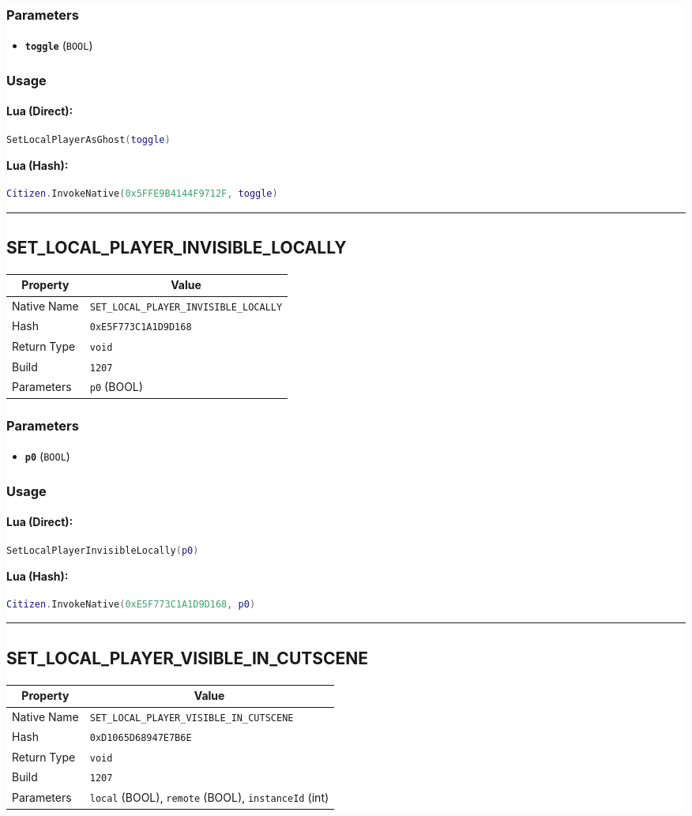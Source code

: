 ### Parameters

- **`toggle`** (`BOOL`)

### Usage

**Lua (Direct):**
```lua
SetLocalPlayerAsGhost(toggle)
```

**Lua (Hash):**
```lua
Citizen.InvokeNative(0x5FFE9B4144F9712F, toggle)
```


---

## SET_LOCAL_PLAYER_INVISIBLE_LOCALLY

| Property | Value |
|----------|-------|
| Native Name | `SET_LOCAL_PLAYER_INVISIBLE_LOCALLY` |
| Hash | `0xE5F773C1A1D9D168` |
| Return Type | `void` |
| Build | `1207` |
| Parameters | `p0` (BOOL) |

### Parameters

- **`p0`** (`BOOL`)

### Usage

**Lua (Direct):**
```lua
SetLocalPlayerInvisibleLocally(p0)
```

**Lua (Hash):**
```lua
Citizen.InvokeNative(0xE5F773C1A1D9D168, p0)
```


---

## SET_LOCAL_PLAYER_VISIBLE_IN_CUTSCENE

| Property | Value |
|----------|-------|
| Native Name | `SET_LOCAL_PLAYER_VISIBLE_IN_CUTSCENE` |
| Hash | `0xD1065D68947E7B6E` |
| Return Type | `void` |
| Build | `1207` |
| Parameters | `local` (BOOL), `remote` (BOOL), `instanceId` (int) |

